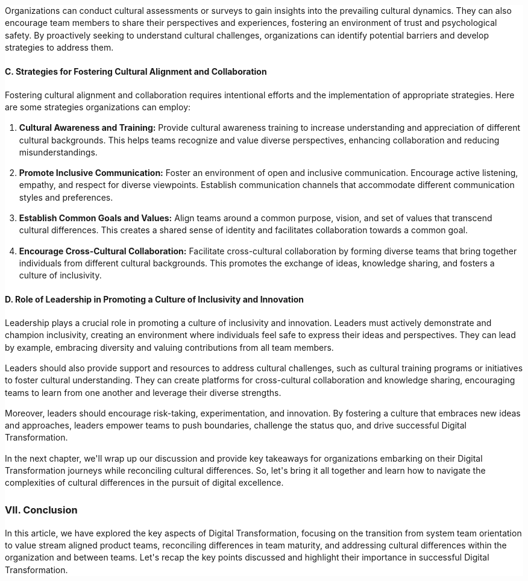 Organizations can conduct cultural assessments or surveys to gain insights into the prevailing cultural dynamics. They can also encourage team members to share their perspectives and experiences, fostering an environment of trust and psychological safety. By proactively seeking to understand cultural challenges, organizations can identify potential barriers and develop strategies to address them.

#### C. Strategies for Fostering Cultural Alignment and Collaboration

Fostering cultural alignment and collaboration requires intentional efforts and the implementation of appropriate strategies. Here are some strategies organizations can employ:

1. **Cultural Awareness and Training:** Provide cultural awareness training to increase understanding and appreciation of different cultural backgrounds. This helps teams recognize and value diverse perspectives, enhancing collaboration and reducing misunderstandings.

2. **Promote Inclusive Communication:** Foster an environment of open and inclusive communication. Encourage active listening, empathy, and respect for diverse viewpoints. Establish communication channels that accommodate different communication styles and preferences.

3. **Establish Common Goals and Values:** Align teams around a common purpose, vision, and set of values that transcend cultural differences. This creates a shared sense of identity and facilitates collaboration towards a common goal.

4. **Encourage Cross-Cultural Collaboration:** Facilitate cross-cultural collaboration by forming diverse teams that bring together individuals from different cultural backgrounds. This promotes the exchange of ideas, knowledge sharing, and fosters a culture of inclusivity.

#### D. Role of Leadership in Promoting a Culture of Inclusivity and Innovation

Leadership plays a crucial role in promoting a culture of inclusivity and innovation. Leaders must actively demonstrate and champion inclusivity, creating an environment where individuals feel safe to express their ideas and perspectives. They can lead by example, embracing diversity and valuing contributions from all team members.

Leaders should also provide support and resources to address cultural challenges, such as cultural training programs or initiatives to foster cultural understanding. They can create platforms for cross-cultural collaboration and knowledge sharing, encouraging teams to learn from one another and leverage their diverse strengths.

Moreover, leaders should encourage risk-taking, experimentation, and innovation. By fostering a culture that embraces new ideas and approaches, leaders empower teams to push boundaries, challenge the status quo, and drive successful Digital Transformation.

In the next chapter, we'll wrap up our discussion and provide key takeaways for organizations embarking on their Digital Transformation journeys while reconciling cultural differences. So, let's bring it all together and learn how to navigate the complexities of cultural differences in the pursuit of digital excellence.

### VII. Conclusion

In this article, we have explored the key aspects of Digital Transformation, focusing on the transition from system team orientation to value stream aligned product teams, reconciling differences in team maturity, and addressing cultural differences within the organization and between teams. Let's recap the key points discussed and highlight their importance in successful Digital Transformation.
